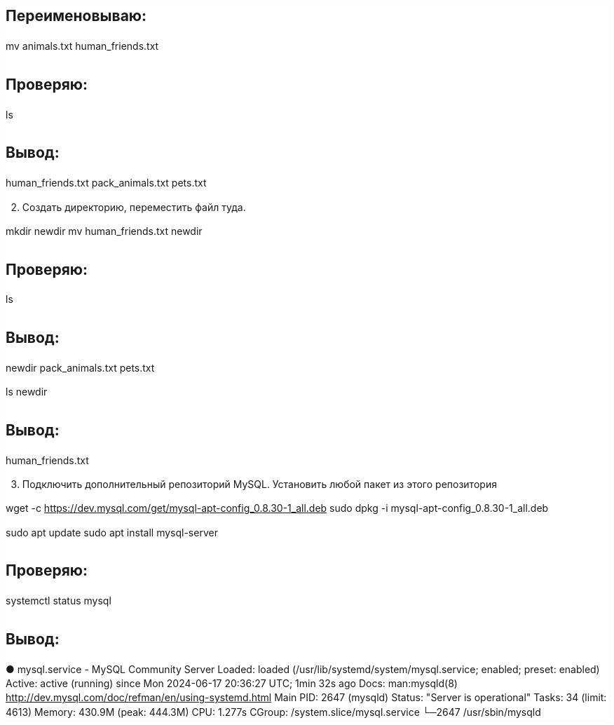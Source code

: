 ## Переименовываю:  
mv animals.txt human_friends.txt  
## Проверяю:  
ls  
## Вывод:  
human_friends.txt  pack_animals.txt  pets.txt  





2. Создать директорию, переместить файл туда.


mkdir newdir
mv human_friends.txt newdir

## Проверяю:
ls
## Вывод:
newdir  pack_animals.txt  pets.txt

ls newdir
## Вывод:
human_friends.txt


3. Подключить дополнительный репозиторий MySQL. Установить любой пакет
из этого репозитория

wget -c https://dev.mysql.com/get/mysql-apt-config_0.8.30-1_all.deb
sudo dpkg -i mysql-apt-config_0.8.30-1_all.deb

sudo apt update
sudo apt install mysql-server

## Проверяю:
systemctl status mysql
## Вывод:
● mysql.service - MySQL Community Server
     Loaded: loaded (/usr/lib/systemd/system/mysql.service; enabled; preset: enabled)
     Active: active (running) since Mon 2024-06-17 20:36:27 UTC; 1min 32s ago
       Docs: man:mysqld(8)
             http://dev.mysql.com/doc/refman/en/using-systemd.html
   Main PID: 2647 (mysqld)
     Status: "Server is operational"
      Tasks: 34 (limit: 4613)
     Memory: 430.9M (peak: 444.3M)
        CPU: 1.277s
     CGroup: /system.slice/mysql.service
             └─2647 /usr/sbin/mysqld
